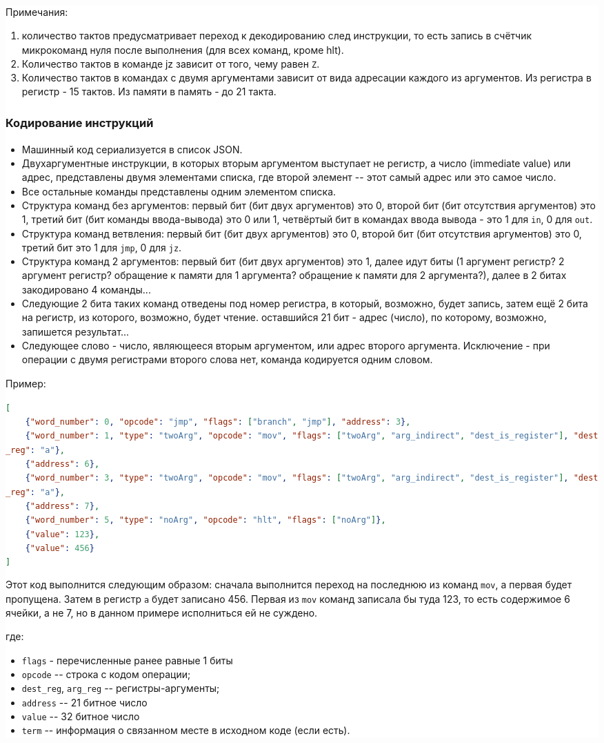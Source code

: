 Примечания: 
1. количество тактов предусматривает переход к декодированию след инструкции, то есть запись в счётчик микрокоманд нуля после выполнения (для всех команд, кроме hlt).
2. Количество тактов в команде jz зависит от того, чему равен `Z`.
3. Количество тактов в командах с двумя аргументами зависит от вида адресации каждого из аргументов. Из регистра в регистр - 15 тактов. Из памяти в память - до 21 такта.

### Кодирование инструкций

- Машинный код сериализуется в список JSON.
- Двухаргументные инструкции, в которых вторым аргументом выступает не регистр, а число (immediate value) или адрес, представлены двумя элементами списка, где второй элемент -- этот самый адрес или это самое число.
- Все остальные команды представлены одним элементом списка.
- Структура команд без аргументов: первый бит (бит двух аргументов) это 0, второй бит (бит отсутствия аргументов) это 1, третий бит (бит команды ввода-вывода) это 0 или 1, четвёртый бит в командах ввода вывода - это 1 для `in`, 0 для `out`.
- Структура команд ветвления: первый бит (бит двух аргументов) это 0, второй бит (бит отсутствия аргументов) это 0, третий бит это 1 для `jmp`, 0 для `jz`.
- Структура команд 2 аргументов: первый бит (бит двух аргументов) это 1, далее идут биты (1 аргумент регистр? 2 аргумент регистр? обращение к памяти для 1 аргумента? обращение к памяти для 2 аргумента?), далее в 2 битах закодировано 4 команды...
- Следующие 2 бита таких команд отведены под номер регистра, в который, возможно, будет запись, затем ещё 2 бита на регистр, из которого, возможно, будет чтение. оставшийся 21 бит - адрес (число), по которому, возможно, запишется результат...
- Следующее слово - число, являющееся вторым аргументом, или адрес второго аргумента. Исключение - при операции с двумя регистрами второго слова нет, команда кодируется одним словом.

Пример:

```json
[
    {"word_number": 0, "opcode": "jmp", "flags": ["branch", "jmp"], "address": 3},
    {"word_number": 1, "type": "twoArg", "opcode": "mov", "flags": ["twoArg", "arg_indirect", "dest_is_register"], "dest_reg": "a"},
    {"address": 6},
    {"word_number": 3, "type": "twoArg", "opcode": "mov", "flags": ["twoArg", "arg_indirect", "dest_is_register"], "dest_reg": "a"},
    {"address": 7},
    {"word_number": 5, "type": "noArg", "opcode": "hlt", "flags": ["noArg"]},
    {"value": 123},
    {"value": 456}
]
```

Этот код выполнится следующим образом: сначала выполнится переход на последнюю из команд `mov`, а первая будет пропущена. Затем в регистр `a` будет записано 456.
Первая из `mov` команд записала бы туда 123, то есть содержимое 6 ячейки, а не 7, но в данном примере исполниться ей не суждено.


где:

- `flags` - перечисленные ранее равные 1 биты
- `opcode` -- строка с кодом операции;
- `dest_reg`, `arg_reg` -- регистры-аргументы;
- `address` -- 21 битное число
- `value` -- 32 битное число
- `term` -- информация о связанном месте в исходном коде (если есть).

